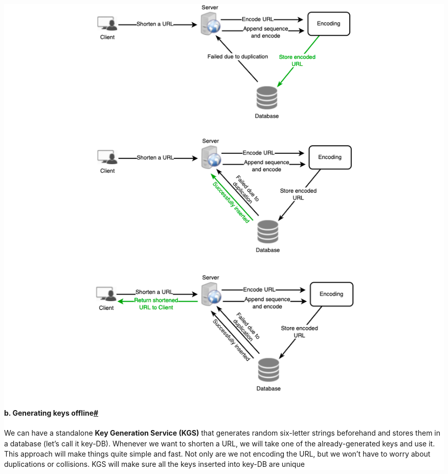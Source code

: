 ![](<.gitbook/assets/image (89).png>)

![](<.gitbook/assets/image (55).png>)

![](<.gitbook/assets/image (82).png>)

#### b. Generating keys offline[#](https://www.educative.io/courses/grokking-the-system-design-interview/m2ygV4E81AR#b.-Generating-keys-offline) <a href="#b.-generating-keys-offline" id="b.-generating-keys-offline"></a>

We can have a standalone **Key Generation Service (KGS)** that generates random six-letter strings beforehand and stores them in a database (let’s call it key-DB). Whenever we want to shorten a URL, we will take one of the already-generated keys and use it. This approach will make things quite simple and fast. Not only are we not encoding the URL, but we won’t have to worry about duplications or collisions. KGS will make sure all the keys inserted into key-DB are unique
